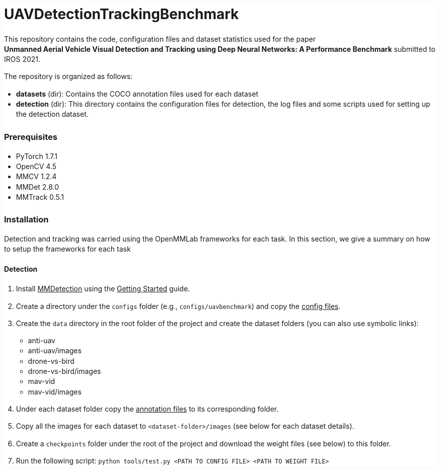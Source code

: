 # UAVDetectionTrackingBenchmark

This repository contains the code, configuration files and dataset statistics used for the paper  
**Unmanned Aerial Vehicle Visual Detection and Tracking using Deep Neural Networks: A Performance Benchmark** submitted
to IROS 2021. 

The repository is organized as follows:

 - **datasets** (dir): Contains the COCO annotation files used for each dataset
 - **detection** (dir): This directory contains the configuration files for detection, the log files and some scripts
 used for setting up the detection dataset.

### Prerequisites
- PyTorch 1.7.1
- OpenCV 4.5
- MMCV 1.2.4
- MMDet 2.8.0
- MMTrack 0.5.1

### Installation

Detection and tracking was carried using the OpenMMLab frameworks for each task. In this section, we give a summary
on how to setup the frameworks for each task

#### Detection

1. Install [MMDetection](https://github.com/open-mmlab/mmdetection) using the [Getting Started](https://github.com/open-mmlab/mmdetection/blob/master/docs/get_started.md)
guide.

1. Create a directory under the `configs` folder (e.g., `configs/uavbenchmark`) and copy the [config files](detection/configs).

1. Create the `data` directory in the root folder of the project and create the dataset folders (you can also use symbolic links):
    - anti-uav
    - anti-uav/images
    - drone-vs-bird
    - drone-vs-bird/images
    - mav-vid
    - mav-vid/images

1. Under each dataset folder copy the [annotation files](datasets) to its corresponding folder. 

1. Copy all the images for each dataset to `<dataset-folder>/images` (see below for each dataset details).

1. Create a `checkpoints` folder under the root of the project and download the weight files (see below) to this folder.

1. Run the following script: `python tools/test.py <PATH TO CONFIG FILE> <PATH TO WEIGHT FILE>`
